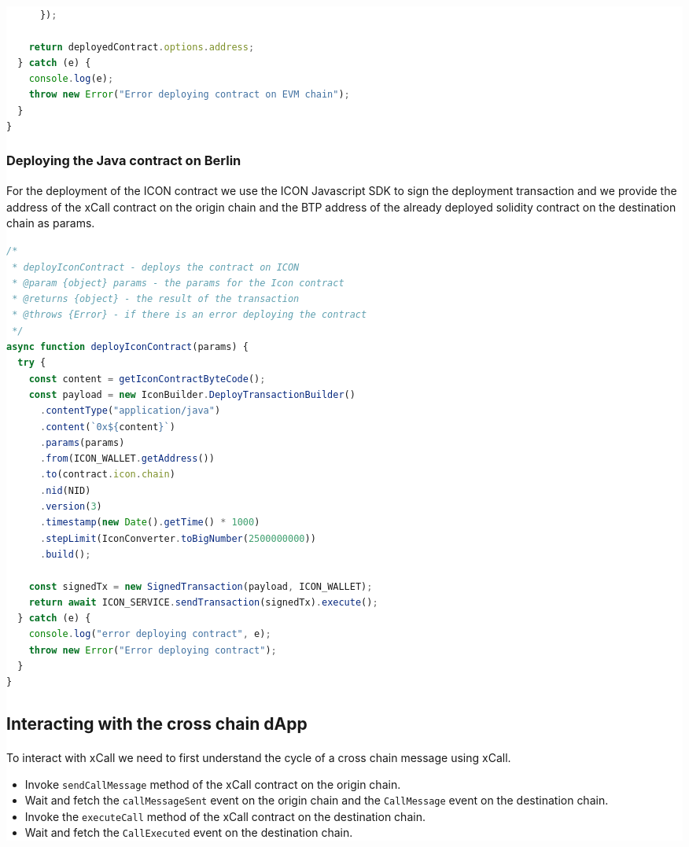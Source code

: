 ```js
      });

    return deployedContract.options.address;
  } catch (e) {
    console.log(e);
    throw new Error("Error deploying contract on EVM chain");
  }
}
```
### Deploying the Java contract on Berlin

For the deployment of the ICON contract we use the ICON Javascript SDK to sign the deployment transaction and we provide the address of the xCall contract on the origin chain and the BTP address of the already deployed solidity contract on the destination chain as params.

```js
/*
 * deployIconContract - deploys the contract on ICON
 * @param {object} params - the params for the Icon contract
 * @returns {object} - the result of the transaction
 * @throws {Error} - if there is an error deploying the contract
 */
async function deployIconContract(params) {
  try {
    const content = getIconContractByteCode();
    const payload = new IconBuilder.DeployTransactionBuilder()
      .contentType("application/java")
      .content(`0x${content}`)
      .params(params)
      .from(ICON_WALLET.getAddress())
      .to(contract.icon.chain)
      .nid(NID)
      .version(3)
      .timestamp(new Date().getTime() * 1000)
      .stepLimit(IconConverter.toBigNumber(2500000000))
      .build();

    const signedTx = new SignedTransaction(payload, ICON_WALLET);
    return await ICON_SERVICE.sendTransaction(signedTx).execute();
  } catch (e) {
    console.log("error deploying contract", e);
    throw new Error("Error deploying contract");
  }
}
```

## Interacting with the cross chain dApp

To interact with xCall we need to first understand the cycle of a cross chain message using xCall.

* Invoke `sendCallMessage` method of the xCall contract on the origin chain.
* Wait and fetch the `callMessageSent` event on the origin chain and the `CallMessage` event on the destination chain.
* Invoke the `executeCall` method of the xCall contract on the destination chain.
* Wait and fetch the `CallExecuted` event on the destination chain.
